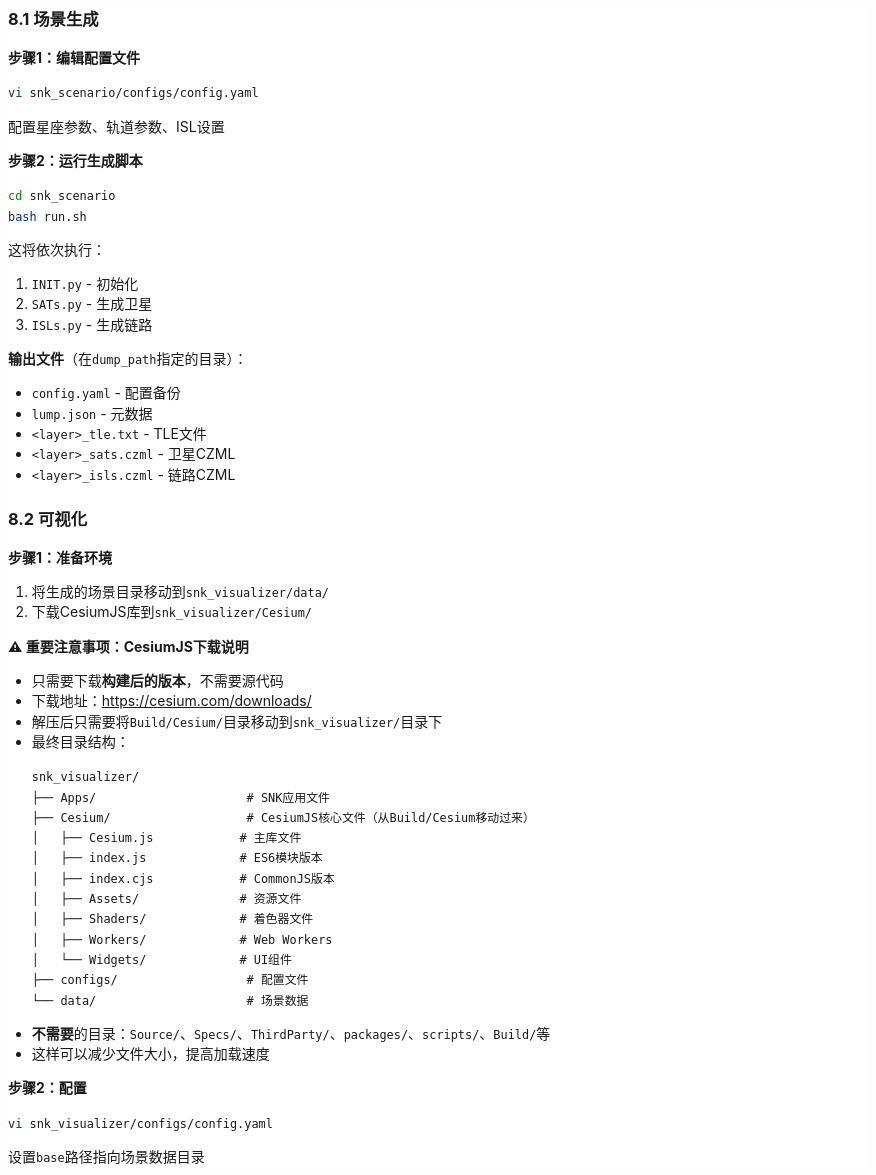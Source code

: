 ### 8.1 场景生成

**步骤1：编辑配置文件**
```bash
vi snk_scenario/configs/config.yaml
```
配置星座参数、轨道参数、ISL设置

**步骤2：运行生成脚本**
```bash
cd snk_scenario
bash run.sh
```
这将依次执行：
1. `INIT.py` - 初始化
2. `SATs.py` - 生成卫星
3. `ISLs.py` - 生成链路

**输出文件**（在`dump_path`指定的目录）：
- `config.yaml` - 配置备份
- `lump.json` - 元数据
- `<layer>_tle.txt` - TLE文件
- `<layer>_sats.czml` - 卫星CZML
- `<layer>_isls.czml` - 链路CZML

### 8.2 可视化

**步骤1：准备环境**
1. 将生成的场景目录移动到`snk_visualizer/data/`
2. 下载CesiumJS库到`snk_visualizer/Cesium/`

**⚠️ 重要注意事项：CesiumJS下载说明**
- 只需要下载**构建后的版本**，不需要源代码
- 下载地址：https://cesium.com/downloads/
- 解压后只需要将`Build/Cesium/`目录移动到`snk_visualizer/`目录下
- 最终目录结构：
  ```
  snk_visualizer/
  ├── Apps/                     # SNK应用文件
  ├── Cesium/                   # CesiumJS核心文件（从Build/Cesium移动过来）
  │   ├── Cesium.js            # 主库文件
  │   ├── index.js             # ES6模块版本
  │   ├── index.cjs            # CommonJS版本
  │   ├── Assets/              # 资源文件
  │   ├── Shaders/             # 着色器文件
  │   ├── Workers/             # Web Workers
  │   └── Widgets/             # UI组件
  ├── configs/                  # 配置文件
  └── data/                     # 场景数据
  ```
- **不需要**的目录：`Source/`、`Specs/`、`ThirdParty/`、`packages/`、`scripts/`、`Build/`等
- 这样可以减少文件大小，提高加载速度

**步骤2：配置**
```bash
vi snk_visualizer/configs/config.yaml
```
设置`base`路径指向场景数据目录
